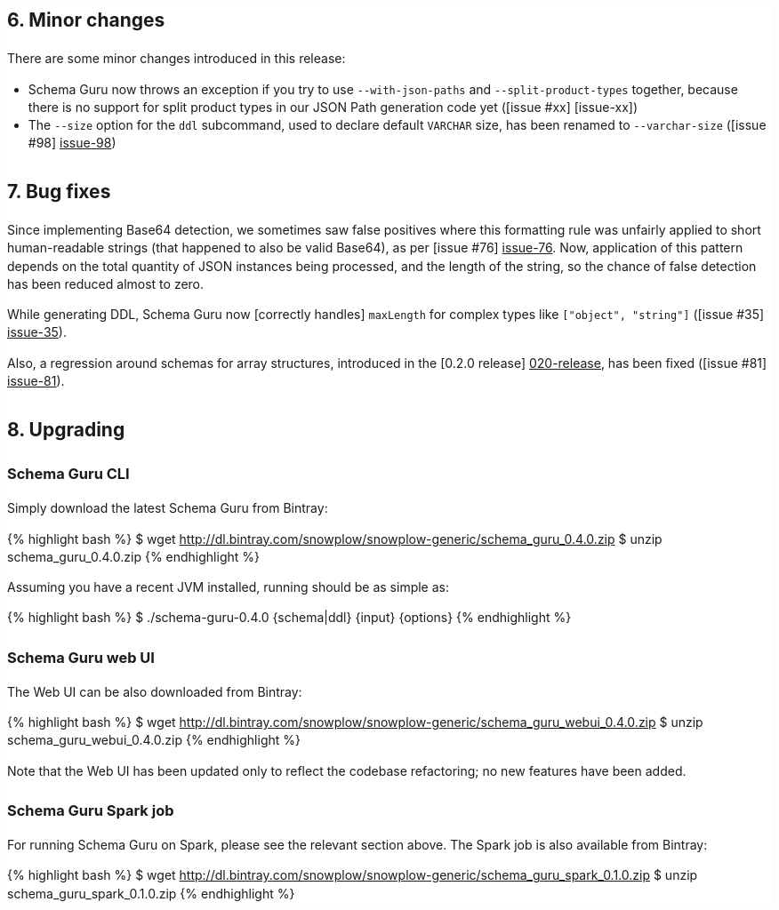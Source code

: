 <h2 id="minor">6. Minor changes</h2>

There are some minor changes introduced in this release:

* Schema Guru now throws an exception if you try to use `--with-json-paths` and `--split-product-types` together, because there is no support for split product types in our JSON Path generation code yet ([issue #xx] [issue-xx])
* The `--size` option for the `ddl` subcommand, used to declare default `VARCHAR` size, has been renamed to `--varchar-size` ([issue #98] [issue-98])

<h2 id="bugs">7. Bug fixes</h2>

Since implementing Base64 detection, we sometimes saw false positives where this formatting rule was unfairly applied to short human-readable strings (that happened to also be valid Base64), as per [issue #76] [issue-76]. Now, application of this pattern depends on the total quantity of JSON instances being processed, and the length of the string, so the chance of false detection has been reduced almost to zero.

While generating DDL, Schema Guru now [correctly handles] `maxLength` for complex types like `["object", "string"]` ([issue #35] [issue-35]).

Also, a regression around schemas for array structures, introduced in the [0.2.0 release] [020-release], has been fixed ([issue #81] [issue-81]).

<h2><a name="upgrading">8. Upgrading</a></h2>

<h3>Schema Guru CLI</h3>

Simply download the latest Schema Guru from Bintray:

{% highlight bash %}
$ wget http://dl.bintray.com/snowplow/snowplow-generic/schema_guru_0.4.0.zip
$ unzip schema_guru_0.4.0.zip
{% endhighlight %}

Assuming you have a recent JVM installed, running should be as simple as:

{% highlight bash %}
$ ./schema-guru-0.4.0 {schema|ddl} {input} {options}
{% endhighlight %}

<h3>Schema Guru web UI</h3>

The Web UI can be also downloaded from Bintray:

{% highlight bash %}
$ wget http://dl.bintray.com/snowplow/snowplow-generic/schema_guru_webui_0.4.0.zip
$ unzip schema_guru_webui_0.4.0.zip
{% endhighlight %}

Note that the Web UI has been updated only to reflect the codebase refactoring; no new features have been added.

<h3>Schema Guru Spark job</h3>

For running Schema Guru on Spark, please see the relevant section above. The Spark job is also available from Bintray:

{% highlight bash %}
$ wget http://dl.bintray.com/snowplow/snowplow-generic/schema_guru_spark_0.1.0.zip
$ unzip schema_guru_spark_0.1.0.zip
{% endhighlight %}


[spark]: http://spark-project.org/
[pyinvoke]: http://www.pyinvoke.org/
[boto]: https://github.com/boto/boto
[awscli]: https://aws.amazon.com/cli/
[vagrant]: https://www.vagrantup.com/
[avro]: https://avro.apache.org/
[redshift]: http://aws.amazon.com/redshift/
[tasks-py]: https://raw.githubusercontent.com/snowplow/schema-guru/release/0.4.0/sparkjob/tasks.py
[fatjar]: http://dl.bintray.com/snowplow/snowplow-generic/schema_guru_sparkjob_0.4.0.zip
[spark-example-project]: https://github.com/snowplow/spark-example-project
[for-developers]: https://github.com/snowplow/schema-guru/wiki/For-developers
[iso-4217]: https://en.wikipedia.org/wiki/ISO_4217
[iso-3166-1-alpha-2]: https://en.wikipedia.org/wiki/ISO_3166-1_alpha-2
[iso-3166-1-alpha-3]: https://en.wikipedia.org/wiki/ISO_3166-1_alpha-3
[comment-on]: http://docs.aws.amazon.com/redshift/latest/dg/r_COMMENT.html
[ddl-repo]: https://github.com/snowplow/schema-ddl
[issues]: https://github.com/snowplow/schema-guru/issues
[issue-38]: https://github.com/snowplow/schema-guru/issues/38
[issue-54]: https://github.com/snowplow/schema-guru/issues/54
[issue-76]: https://github.com/snowplow/schema-guru/issues/76
[issue-81]: https://github.com/snowplow/schema-guru/issues/81
[issue-98]: https://github.com/snowplow/schema-guru/issues/98
[issue-26]: https://github.com/snowplow/schema-ddl/issues/26
[issue-35]: https://github.com/snowplow/schema-ddl/issues/35
[040-release]: https://github.com/snowplow/schema-guru/releases/tag/0.4.0
[030-release]: https://github.com/snowplow/schema-guru/releases/tag/0.3.0
[020-release]: http://snowplowanalytics.com/blog/2015/07/05/schema-guru-0.2.0-released/
[talk-to-us]: https://github.com/snowplow/snowplow/wiki/Talk-to-us